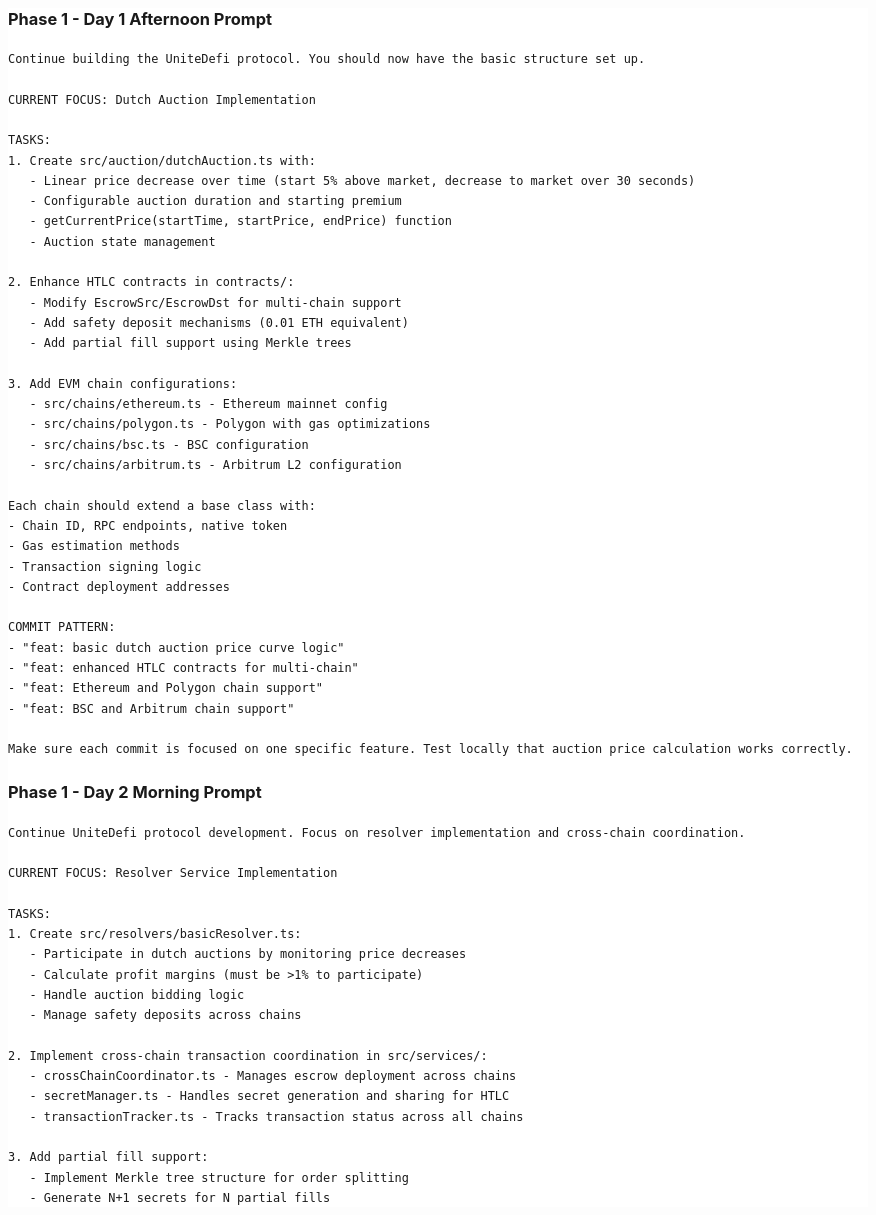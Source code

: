 ### Phase 1 - Day 1 Afternoon Prompt

```
Continue building the UniteDefi protocol. You should now have the basic structure set up.

CURRENT FOCUS: Dutch Auction Implementation

TASKS:
1. Create src/auction/dutchAuction.ts with:
   - Linear price decrease over time (start 5% above market, decrease to market over 30 seconds)
   - Configurable auction duration and starting premium
   - getCurrentPrice(startTime, startPrice, endPrice) function
   - Auction state management

2. Enhance HTLC contracts in contracts/:
   - Modify EscrowSrc/EscrowDst for multi-chain support
   - Add safety deposit mechanisms (0.01 ETH equivalent)
   - Add partial fill support using Merkle trees

3. Add EVM chain configurations:
   - src/chains/ethereum.ts - Ethereum mainnet config
   - src/chains/polygon.ts - Polygon with gas optimizations
   - src/chains/bsc.ts - BSC configuration
   - src/chains/arbitrum.ts - Arbitrum L2 configuration

Each chain should extend a base class with:
- Chain ID, RPC endpoints, native token
- Gas estimation methods
- Transaction signing logic
- Contract deployment addresses

COMMIT PATTERN:
- "feat: basic dutch auction price curve logic"
- "feat: enhanced HTLC contracts for multi-chain"
- "feat: Ethereum and Polygon chain support"
- "feat: BSC and Arbitrum chain support"

Make sure each commit is focused on one specific feature. Test locally that auction price calculation works correctly.
```

### Phase 1 - Day 2 Morning Prompt

```
Continue UniteDefi protocol development. Focus on resolver implementation and cross-chain coordination.

CURRENT FOCUS: Resolver Service Implementation

TASKS:
1. Create src/resolvers/basicResolver.ts:
   - Participate in dutch auctions by monitoring price decreases
   - Calculate profit margins (must be >1% to participate)
   - Handle auction bidding logic
   - Manage safety deposits across chains

2. Implement cross-chain transaction coordination in src/services/:
   - crossChainCoordinator.ts - Manages escrow deployment across chains
   - secretManager.ts - Handles secret generation and sharing for HTLC
   - transactionTracker.ts - Tracks transaction status across all chains

3. Add partial fill support:
   - Implement Merkle tree structure for order splitting
   - Generate N+1 secrets for N partial fills
```